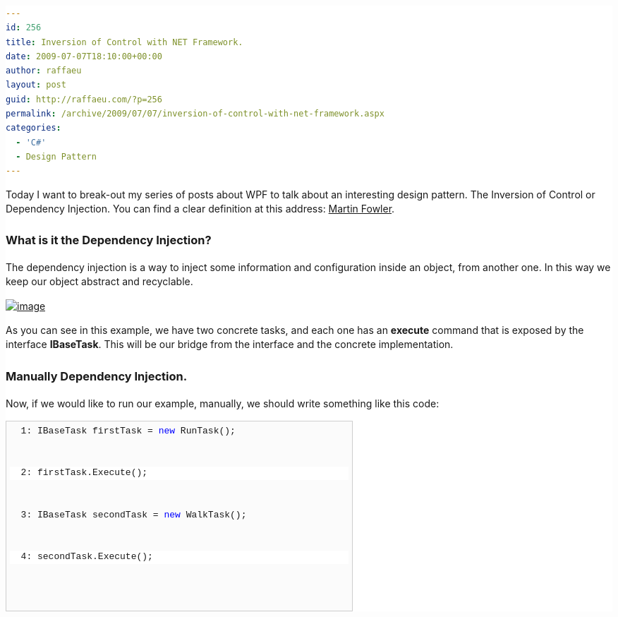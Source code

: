 ```yaml
---
id: 256
title: Inversion of Control with NET Framework.
date: 2009-07-07T18:10:00+00:00
author: raffaeu
layout: post
guid: http://raffaeu.com/?p=256
permalink: /archive/2009/07/07/inversion-of-control-with-net-framework.aspx
categories:
  - 'C#'
  - Design Pattern
---
```

Today I want to break-out my series of posts about WPF to talk about an interesting design pattern. The Inversion of Control or Dependency Injection. You can find a clear definition at this address: <a href="http://martinfowler.com/articles/injection.html" target="_blank">Martin Fowler</a>.

### What is it the Dependency Injection?

The dependency injection is a way to inject some information and configuration inside an object, from another one. In this way we keep our object abstract and recyclable.

<a href="http://blog.raffaeu.com/Images/blog_raffaeu_com/WindowsLiveWriter/InversionofControlwithNETFramework_C7A8/image.png" rel="lightbox[IoC]"><img style="border-right-width: 0px; display: inline; border-top-width: 0px; border-bottom-width: 0px; border-left-width: 0px" title="image" border="0" alt="image" src="http://blog.raffaeu.com/Images/blog_raffaeu_com/WindowsLiveWriter/InversionofControlwithNETFramework_C7A8/image_thumb.png" width="260" height="217" /></a> 

As you can see in this example, we have two concrete tasks, and each one has an **execute** command that is exposed by the interface **IBaseTask**. This will be our bridge from the interface and the concrete implementation.

### Manually Dependency Injection.

Now, if we would like to run our example, manually, we should write something like this code:

<pre style="border-bottom: #cecece 1px solid; border-left: #cecece 1px solid; padding-bottom: 5px; background-color: #fbfbfb; min-height: 40px; padding-left: 5px; width: 480px; padding-right: 5px; overflow: auto; border-top: #cecece 1px solid; border-right: #cecece 1px solid; padding-top: 5px"><pre style="background-color: #fbfbfb; margin: 0em; width: 100%; font-family: consolas,'Courier New',courier,monospace; font-size: 13px">  1: IBaseTask firstTask = <span style="color: #0000ff">new</span> RunTask();
</pre>


<pre style="background-color: #ffffff; margin: 0em; width: 100%; font-family: consolas,'Courier New',courier,monospace; font-size: 13px">  2: firstTask.Execute();
</pre>


<pre style="background-color: #fbfbfb; margin: 0em; width: 100%; font-family: consolas,'Courier New',courier,monospace; font-size: 13px">  3: IBaseTask secondTask = <span style="color: #0000ff">new</span> WalkTask();
</pre>


<pre style="background-color: #ffffff; margin: 0em; width: 100%; font-family: consolas,'Courier New',courier,monospace; font-size: 13px">  4: secondTask.Execute();</pre>
